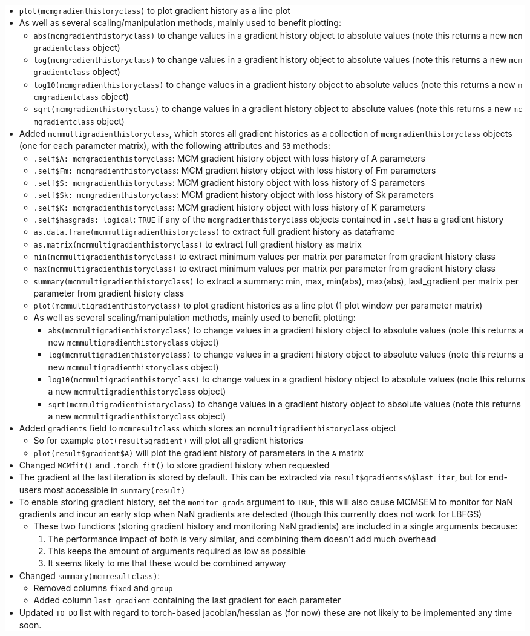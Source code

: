    - `plot(mcmgradienthistoryclass)` to plot gradient history as a line plot
   - As well as several scaling/manipulation methods, mainly used to benefit plotting:
     - `abs(mcmgradienthistoryclass)` to change values in a gradient history object to absolute values (note this returns a new `mcmgradientclass` object)
     - `log(mcmgradienthistoryclass)` to change values in a gradient history object to absolute values (note this returns a new `mcmgradientclass` object)
     - `log10(mcmgradienthistoryclass)` to change values in a gradient history object to absolute values (note this returns a new `mcmgradientclass` object)
     - `sqrt(mcmgradienthistoryclass)` to change values in a gradient history object to absolute values (note this returns a new `mcmgradientclass` object)
 - Added `mcmmultigradienthistoryclass`, which stores all gradient histories as a collection of `mcmgradienthistoryclass` objects (one for each parameter matrix), with the following attributes and `S3` methods:  
   - `.self$A: mcmgradienthistoryclass`: MCM gradient history object with loss history of A parameters
   - `.self$Fm: mcmgradienthistoryclass`: MCM gradient history object with loss history of Fm parameters
   - `.self$S: mcmgradienthistoryclass`: MCM gradient history object with loss history of S parameters
   - `.self$Sk: mcmgradienthistoryclass`: MCM gradient history object with loss history of Sk parameters
   - `.self$K: mcmgradienthistoryclass`: MCM gradient history object with loss history of K parameters
   - `.self$hasgrads: logical`: `TRUE` if any of the `mcmgradienthistoryclass` objects contained in `.self` has a gradient history 
   - `as.data.frame(mcmmultigradienthistoryclass)` to extract full gradient history as dataframe
   - `as.matrix(mcmmultigradienthistoryclass)` to extract full gradient history as matrix
   - `min(mcmmultigradienthistoryclass)` to extract minimum values per matrix per parameter from gradient history class
   - `max(mcmmultigradienthistoryclass)` to extract minimum values per matrix per parameter from gradient history class
   - `summary(mcmmultigradienthistoryclass)` to extract a summary: min, max, min(abs), max(abs), last_gradient per matrix per parameter from gradient history class
   - `plot(mcmmultigradienthistoryclass)` to plot gradient histories as a line plot (1 plot window per parameter matrix)
   - As well as several scaling/manipulation methods, mainly used to benefit plotting:
     - `abs(mcmmultigradienthistoryclass)` to change values in a gradient history object to absolute values (note this returns a new `mcmmultigradienthistoryclass` object)
     - `log(mcmmultigradienthistoryclass)` to change values in a gradient history object to absolute values (note this returns a new `mcmmultigradienthistoryclass` object)
     - `log10(mcmmultigradienthistoryclass)` to change values in a gradient history object to absolute values (note this returns a new `mcmmultigradienthistoryclass` object)
     - `sqrt(mcmmultigradienthistoryclass)` to change values in a gradient history object to absolute values (note this returns a new `mcmmultigradienthistoryclass` object)
 - Added `gradients` field to `mcmresultclass` which stores an `mcmmultigradienthistoryclass` object
   - So for example `plot(result$gradient)` will plot all gradient histories
   - `plot(result$gradient$A)` will plot the gradient history of parameters in the `A` matrix
 - Changed `MCMfit()` and `.torch_fit()` to store gradient history when requested
 - The gradient at the last iteration is stored by default. This can be extracted via `result$gradients$A$last_iter`, but for end-users most accessible in `summary(result)`
 - To enable storing gradient history, set the `monitor_grads` argument to `TRUE`, this will also cause MCMSEM to monitor for NaN gradients and incur an early stop when NaN gradients are detected (though this currently does not work for LBFGS)
   - These two functions (storing gradient history and monitoring NaN gradients) are included in a single arguments because:  
       1. The performance impact of both is very similar, and combining them doesn't add much overhead    
       2. This keeps the amount of arguments required as low as possible
       3. It seems likely to me that these would be combined anyway
 - Changed `summary(mcmresultclass)`:
   - Removed columns `fixed` and `group`
   - Added column `last_gradient` containing the last gradient for each parameter
 - Updated `TO DO` list with regard to torch-based jacobian/hessian as (for now) these are not likely to be implemented any time soon.

